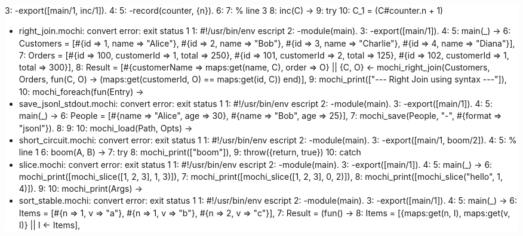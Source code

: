   3: -export([main/1, inc/1]).
  4: 
  5: -record(counter, {n}).
  6: 
  7: % line 3
  8: inc(C) ->
  9: 	try
 10: 		C_1 = (C#counter.n + 1)
- right_join.mochi: convert error: exit status 1
  1: #!/usr/bin/env escript
  2: -module(main).
  3: -export([main/1]).
  4: 
  5: main(_) ->
  6: 	Customers = [#{id => 1, name => "Alice"}, #{id => 2, name => "Bob"}, #{id => 3, name => "Charlie"}, #{id => 4, name => "Diana"}],
  7: 	Orders = [#{id => 100, customerId => 1, total => 250}, #{id => 101, customerId => 2, total => 125}, #{id => 102, customerId => 1, total => 300}],
  8: 	Result = [#{customerName => maps:get(name, C), order => O} || {C, O} <- mochi_right_join(Customers, Orders, fun(C, O) -> (maps:get(customerId, O) == maps:get(id, C)) end)],
  9: 	mochi_print(["--- Right Join using syntax ---"]),
 10: 	mochi_foreach(fun(Entry) ->
- save_jsonl_stdout.mochi: convert error: exit status 1
  1: #!/usr/bin/env escript
  2: -module(main).
  3: -export([main/1]).
  4: 
  5: main(_) ->
  6: 	People = [#{name => "Alice", age => 30}, #{name => "Bob", age => 25}],
  7: 	mochi_save(People, "-", #{format => "jsonl"}).
  8: 
  9: 
 10: mochi_load(Path, Opts) ->
- short_circuit.mochi: convert error: exit status 1
  1: #!/usr/bin/env escript
  2: -module(main).
  3: -export([main/1, boom/2]).
  4: 
  5: % line 1
  6: boom(A, B) ->
  7: 	try
  8: 		mochi_print(["boom"]),
  9: 		throw({return, true})
 10: 	catch
- slice.mochi: convert error: exit status 1
  1: #!/usr/bin/env escript
  2: -module(main).
  3: -export([main/1]).
  4: 
  5: main(_) ->
  6: 	mochi_print([mochi_slice([1, 2, 3], 1, 3)]),
  7: 	mochi_print([mochi_slice([1, 2, 3], 0, 2)]),
  8: 	mochi_print([mochi_slice("hello", 1, 4)]).
  9: 
 10: mochi_print(Args) ->
- sort_stable.mochi: convert error: exit status 1
  1: #!/usr/bin/env escript
  2: -module(main).
  3: -export([main/1]).
  4: 
  5: main(_) ->
  6: 	Items = [#{n => 1, v => "a"}, #{n => 1, v => "b"}, #{n => 2, v => "c"}],
  7: 	Result = (fun() ->
  8: 	Items = [{maps:get(n, I), maps:get(v, I)} || I <- Items],